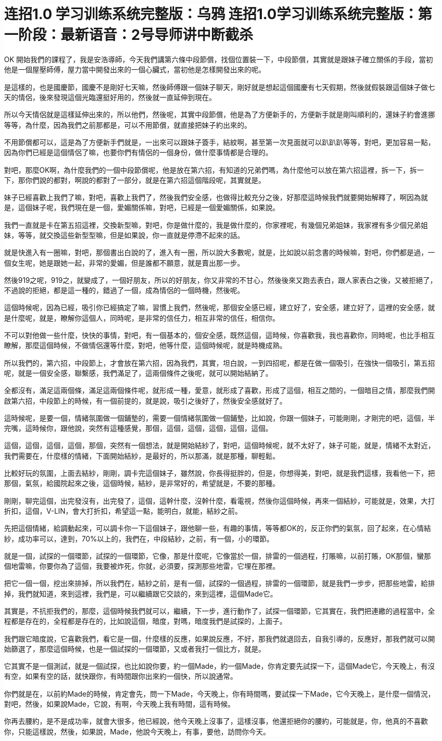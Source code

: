 # 连招1.0  学习训练系统完整版：乌鸦 连招1.0学习训练系统完整版：第一阶段：最新语音：2号导师讲中断截杀

OK 開始我們的課程了，我是安浩導師，今天我們講第六條中段節償，找個位置裝一下，中段節償，其實就是跟妹子確立關係的手段，當初他是一個屋壓師傅，屋力當中開發出來的一個心臟式，當初他是怎樣開發出來的呢。

是這樣的，也是國慶節，國慶不是剛好七天嘛，然後師傅跟一個妹子聊天，剛好就是想起這個國慶有七天假期，然後就假裝跟這個妹子做七天的情侶，後來發現這個光臨還挺好用的，然後就一直延伸到現在。

所以今天情侶就是這樣延伸出來的，所以他們，然後呢，其實中段節償，他是為了方便新手的，方便新手就是剛叫順利的，還妹子約會進挪等等，為什麼，因為我們之前那都是，可以不用節償，就直接把妹子約出來的。

不用節償都可以，這是為了方便新手們就是，一出來可以跟妹子簽手，結紋啊，甚至第一次見面就可以趴趴趴等等，對吧，更加容易一點，因為你們已經是這個情侶了嘛，也要你們有情侶的一個身份，做什麼事情都是合理的。

對吧，那麼OK啊，為什麼我們的一個中段節償呢，他是放在第六招，有知道的兄弟們嗎，為什麼他可以放在第六招這裡，拆一下，拆一下，那你們說的都對，啊說的都對了一部分，就是在第六招這個階段呢，其實就是。

妹子已經喜歡上我們了嘛，對吧，喜歡上我們了，然後我們安全感，也做得比較充分之後，好那麼這時候我們就要開始解釋了，啊因為就是，這個妹子呢，我們現在是一個，愛媚關係嘛，對吧，已經是一個愛媚關係，如果說。

我們一直就是卡在第五招這裡，交換新型嘛，對吧，你是做什麼的，我是做什麼的，你家裡呢，有幾個兄弟姐妹，我家裡有多少個兄弟姐妹，等等，就交換這些新型型嘛，但是如果說，你一直就是停滯不起來的話。

就是快進入有一圈嘛，對吧，那個書出白說的了，進入有一圈，所以說大多數呢，就是，比如說以前念書的時候嘛，對吧，你們都是過，一個女生呢，她是跟她一起，非常的愛媚，但是誰都不願意，就是賣出那一步。

然後919之呢，919之，就變成了，一個好朋友，所以的好朋友，你又非常的不甘心，然後後來又跑去表白，跟人家表白之後，又被拒絕了，不過說的拒絕，都是這一種的，錯過了一個，成為情侶的一個時機，然後呢。

這個時候呢，因為已經，吸引你已經搞定了嘛，習慣上我們，然後呢，那個安全感已經，建立好了，安全感，建立好了，這裡的安全感，就是什麼呢，就是，瞭解你這個人，同時呢，是非常的信任力，相互非常的信任，相信你。

不可以對他做一些什麼，快快的事情，對吧，有一個基本的，個安全感，既然這個，這時候，你喜歡我，我也喜歡你，同時呢，也比手相互瞭解，那麼這個時候，不做情侶還等什麼，對吧，他等什麼，這個時候呢，就是時機成熟。

所以我們的，第六招，中段節上，才會放在第六招，因為我們，其實，坦白說，一到四招呢，都是在做一個吸引，在強快一個吸引，第五招呢，就是一個安全感，聯繫感，我們滿足了，這兩個條件之後呢，就可以開始結納了。

全都沒有，滿足這兩個條，滿足這兩個條件呢，就形成一種，愛意，就形成了喜歡，形成了這個，相互之間的，一個暗目之情，那麼我們開啟第六招，中段節上的時候，有一個前提的，就是說，吸引之後好了，然後安全感就好了。

這時候呢，是要一個，情緒氛圍做一個鋪墊的，需要一個情緒氛圍做一個鋪墊，比如說，你跟一個妹子，可能剛剛，才剛完的吧，這個，半完嘴，這時候你，跟他說，突然有這種感覺，那個，這個，這個，這個，這個，這個。

這個，這個，這個，這個，那個，突然有一個想法，就是開始結紗了，對吧，這個時候呢，就不太好了，妹子可能，就是，情緒不太對近，我們需要在，什麼樣的情緒，下面開始結紗，是最好的，所以那滿，就是那種，聊輕鬆。

比較好玩的氛圍，上面去結紗，剛剛，調卡完這個妹子，雖然說，你長得挺胖的，但是，你想得美，對吧，就是我們這樣，我看他一下，把那個，氣氛，給國院起來之後，這個時候，結紗，是非常好的，希望就是，不要的那種。

剛剛，聊完這個，出完發沒有，出完發了，這個，這幹什麼，沒幹什麼，看電視，然後你這個時候，再來一個結紗，可能就是，效果，大打折扣，這個，V-LIN，會大打折扣，希望這一點，能明白，就能，結紗之前。

先把這個情緒，給調動起來，可以調卡你一下這個妹子，跟他聊一些，有趣的事情，等等都OK的，反正你們的氣氛，回了起來，在心情結紗，成功率可以，達到，70%以上的，我們在，中段結紗，之前，有一個，小的環節。

就是一個，試探的一個環節，試探的一個環節，它像，那是什麼呢，它像當於一個，排雷的一個過程，打賬嘛，以前打賬，OK那個，蠻那個地雷嘛，你要你為了這個，我要被炸死，你就，必須要，探測那些地雷，它埋在那裡。

把它一個一個，挖出來排掉，所以我們在，結紗之前，是有一個，試探的一個過程，排雷的一個環節，就是我們一步步，把那些地雷，給排掉，我們就知道，來到這裡，我們是，可以繼續跟它交談的，來到這裡，這個Made它。

其實是，不抗拒我們的，那麼，這個時候我們就可以，繼續，下一步，進行動作了，試探一個環節，它其實在，我們把連繳的過程當中，全程都是存在的，全程都是存在的，比如說這個，暗度，對嗎，暗度我們是試探的，上面子。

我們跟它暗度說，它喜歡我們，看它是一個，什麼樣的反應，如果說反應，不好，那我們就退回去，自我引導的，反應好，那我們就可以開始篩選了，那麼這個時候，也是一個試探的一個環節，又或者我打一個比方，就是。

它其實不是一個測試，就是一個試探，也比如說你要，約一個Made，約一個Made，你肯定要先試探一下，這個Made它，今天晚上，有沒有空，如果有空的話，就快跟你，有時間跟你出來約一個快，所以說通常。

你們就是在，以前約Made的時候，肯定會先，問一下Made，今天晚上，你有時間嗎，要試探一下Made，它今天晚上，是什麼一個情況，對吧，然後，如果說Made，它說，有啊，今天晚上我有時間，這有時候。

你再去腰約，是不是成功率，就會大很多，他已經說，他今天晚上沒事了，這樣沒事，他還拒絕你的腰約，可能就是，你，他真的不喜歡你，只能這樣說，然後，如果說，Made，他說今天晚上，有事，要他，訪問你今天。
